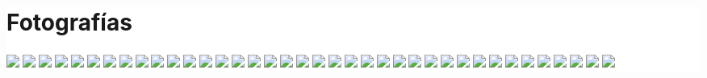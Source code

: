 <h1>Fotografías</h1>
    <div class="gallery">
<img src="https://i.postimg.cc/65nZNbtb/IMG-20240811-WA0000.jpg">
<img src="https://i.postimg.cc/DftGH3kb/IMG-20240811-WA0001.jpg">
<img src="https://i.postimg.cc/JzQBsyyb/IMG-20240811-WA0002.jpg">
<img src="https://i.postimg.cc/1zCnKLrX/IMG-20240811-WA0003.jpg">
<img src="https://i.postimg.cc/pr8mRyb5/IMG-20240811-WA0004.jpg">
<img src="https://i.postimg.cc/TwBKzgSX/IMG-20240811-WA0006.jpg">
<img src="https://i.postimg.cc/kX3VwNKQ/IMG-20240811-WA0007.jpg">
<img src="https://i.postimg.cc/Yq6vP4zJ/IMG-20240811-WA0008.jpg">
<img src="https://i.postimg.cc/qvQzk9Yw/IMG-20240811-WA0009.jpg">
<img src="https://i.postimg.cc/q7Rgg1HT/IMG-20240811-WA0010.jpg">
<img src="https://i.postimg.cc/Xvzq59ny/IMG-20240811-WA0011.jpg">
<img src="https://i.postimg.cc/rmRmNzpZ/IMG-20240811-WA0012.jpg">
<img src="https://i.postimg.cc/Rhr0s96S/IMG-20240811-WA0013.jpg">
<img src="https://i.postimg.cc/Vvjk2Tnj/IMG-20240811-WA0014.jpg">
<img src="https://i.postimg.cc/fWXy33pJ/IMG-20240811-WA0016.jpg">
<img src="https://i.postimg.cc/L6pXj9Fv/IMG-20240811-WA0017.jpg">
<img src="https://i.postimg.cc/wTQBVC6z/IMG-20240811-WA0018.jpg">
<img src="https://i.postimg.cc/HkSkGbcP/IMG-20240811-WA0019.jpg">
<img src="https://i.postimg.cc/8zkznZ56/IMG-20240811-WA0020.jpg">
<img src="https://i.postimg.cc/9fKX0VBd/IMG-20240811-WA0021.jpg">
<img src="https://i.postimg.cc/tJHXd5w7/IMG-20240811-WA0022.jpg">
<img src="https://i.postimg.cc/NF7QdXvD/IMG-20240811-WA0023.jpg">
<img src="https://i.postimg.cc/v8W8YJxn/IMG-20240811-WA0024.jpg">
<img src="https://i.postimg.cc/zX8zVxTc/IMG-20240811-WA0025.jpg">
<img src="https://i.postimg.cc/dt6qdGBt/IMG-20240811-WA0026.jpg">
<img src="https://i.postimg.cc/vZmGvDq7/IMG-20240811-WA0027.jpg">
<img src="https://i.postimg.cc/TPLGZFXp/IMG-20240811-WA0028.jpg">
<img src="https://i.postimg.cc/26nY5WyY/IMG-20240811-WA0029.jpg">
<img src="https://i.postimg.cc/Znch8h6D/IMG-20240811-WA0030.jpg">
<img src="https://i.postimg.cc/J4r81GLw/IMG-20240811-WA0031.jpg">
<img src="https://i.postimg.cc/4xnT9qyB/IMG-20240811-WA0032.jpg">
<img src="https://i.postimg.cc/QdPZkmWs/IMG-20240811-WA0033.jpg">
<img src="https://i.postimg.cc/4dRCj35S/IMG-20240811-WA0034.jpg">
<img src="https://i.postimg.cc/hjDz8KdH/IMG-20240810-151731.jpg">
<img src="https://i.postimg.cc/QMkKWFHQ/IMG-20240810-151735.jpg">
<img src="https://i.postimg.cc/Dw18tSQ9/IMG-20240810-151959.jpg">
<img src="https://i.postimg.cc/nVwj7bcP/IMG-20240810-152003.jpg">
<img src="https://i.postimg.cc/x8kdg8TF/IMG-20240810-152023.jpg">